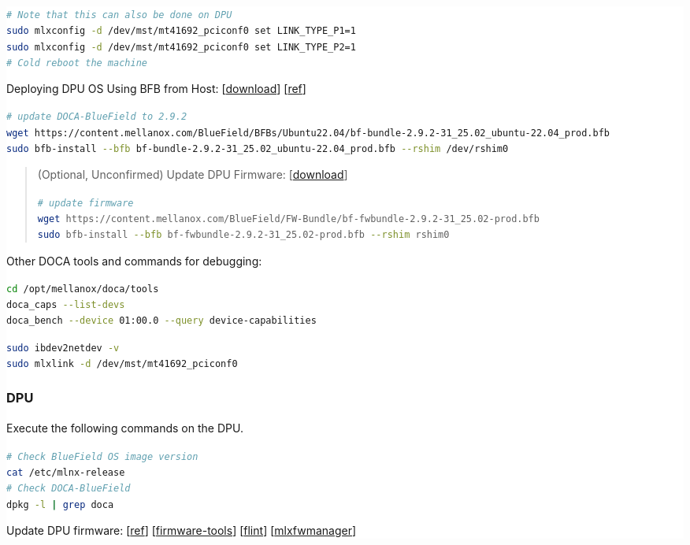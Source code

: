 ```bash
# Note that this can also be done on DPU
sudo mlxconfig -d /dev/mst/mt41692_pciconf0 set LINK_TYPE_P1=1
sudo mlxconfig -d /dev/mst/mt41692_pciconf0 set LINK_TYPE_P2=1
# Cold reboot the machine
```

Deploying DPU OS Using BFB from Host: [[download](https://developer.nvidia.com/doca-2-9-2-download-archive?deployment_platform=BlueField&deployment_package=BF-Bundle&Distribution=Ubuntu&version=22.04&installer_type=BFB)] [[ref](https://docs.nvidia.com/networking/display/bluefielddpuosv470/deploying+bluefield+software+using+bfb+from+host#src-2821766645_DeployingBlueFieldSoftwareUsingBFBfromHost-InstallingUbuntuonBlueField)]

```sh
# update DOCA-BlueField to 2.9.2
wget https://content.mellanox.com/BlueField/BFBs/Ubuntu22.04/bf-bundle-2.9.2-31_25.02_ubuntu-22.04_prod.bfb
sudo bfb-install --bfb bf-bundle-2.9.2-31_25.02_ubuntu-22.04_prod.bfb --rshim /dev/rshim0
```

> (Optional, Unconfirmed) Update DPU Firmware: [[download](https://developer.nvidia.com/doca-2-9-2-download-archive?deployment_platform=BlueField&deployment_package=BF-FW-Bundle&installer_type=BFB)]
> 
> ```sh
> # update firmware
> wget https://content.mellanox.com/BlueField/FW-Bundle/bf-fwbundle-2.9.2-31_25.02-prod.bfb
> sudo bfb-install --bfb bf-fwbundle-2.9.2-31_25.02-prod.bfb --rshim rshim0
> ```

Other DOCA tools and commands for debugging:

```sh
cd /opt/mellanox/doca/tools
doca_caps --list-devs
doca_bench --device 01:00.0 --query device-capabilities
```

```sh
sudo ibdev2netdev -v
sudo mlxlink -d /dev/mst/mt41692_pciconf0
```

### DPU

Execute the following commands on the DPU.

```bash
# Check BlueField OS image version
cat /etc/mlnx-release
# Check DOCA-BlueField
dpkg -l | grep doca
```

Update DPU firmware: [[ref](https://docs.nvidia.com/networking/display/mlnxenv24010331/changes+and+new+features#src-2591728722_ChangesandNewFeatures-CustomerAffectingChanges)] [[firmware-tools](https://network.nvidia.com/products/adapter-software/firmware-tools/)] [[flint](https://docs.nvidia.com/networking/display/mftv4310/flint+%E2%80%93+firmware+burning+tool)] [[mlxfwmanager](https://docs.nvidia.com/networking/display/mftv4310/mlxfwmanager+%E2%80%93+firmware+update+and+query+tool)]
